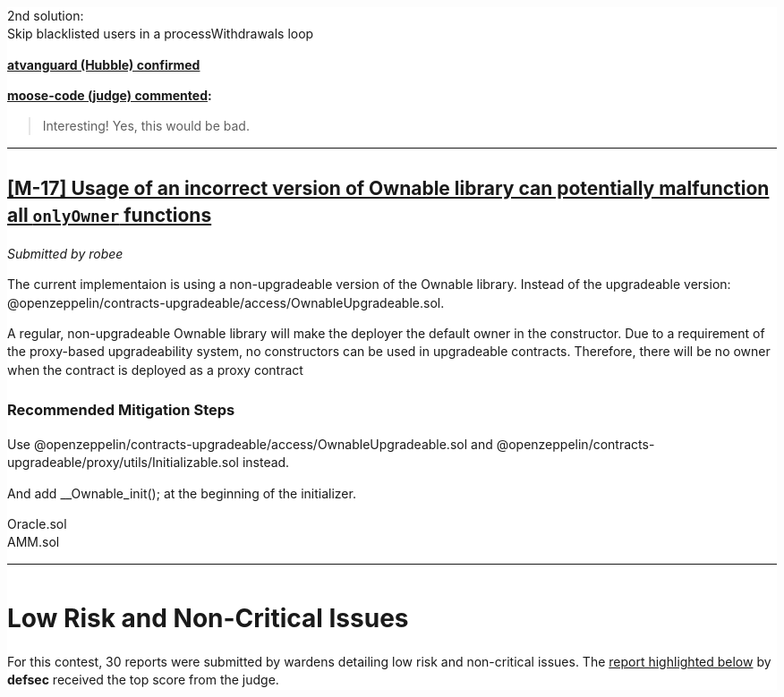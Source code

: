 2nd solution:<br>
Skip blacklisted users in a processWithdrawals loop

**[atvanguard (Hubble) confirmed](https://github.com/code-423n4/2022-02-hubble-findings/issues/76)**

**[moose-code (judge) commented](https://github.com/code-423n4/2022-02-hubble-findings/issues/76#issuecomment-1059987539):**
 > Interesting! Yes, this would be bad.



***

## [[M-17] Usage of an incorrect version of Ownable library can potentially malfunction all `onlyOwner` functions](https://github.com/code-423n4/2022-02-hubble-findings/issues/140)
_Submitted by robee_

The current implementaion is using a non-upgradeable version of the Ownable library. Instead of the upgradeable version: @openzeppelin/contracts-upgradeable/access/OwnableUpgradeable.sol.

A regular, non-upgradeable Ownable library will make the deployer the default owner in the constructor. Due to a requirement of the proxy-based upgradeability system, no constructors can be used in upgradeable contracts. Therefore, there will be no owner when the contract is deployed as a proxy contract

### Recommended Mitigation Steps

Use @openzeppelin/contracts-upgradeable/access/OwnableUpgradeable.sol and @openzeppelin/contracts-upgradeable/proxy/utils/Initializable.sol instead.

And add __Ownable_init(); at the beginning of the initializer.
    
Oracle.sol<br>
AMM.sol



***

# Low Risk and Non-Critical Issues

For this contest, 30 reports were submitted by wardens detailing low risk and non-critical issues. The [report highlighted below](https://github.com/code-423n4/2022-02-hubble-findings/issues/92) by **defsec** received the top score from the judge.
